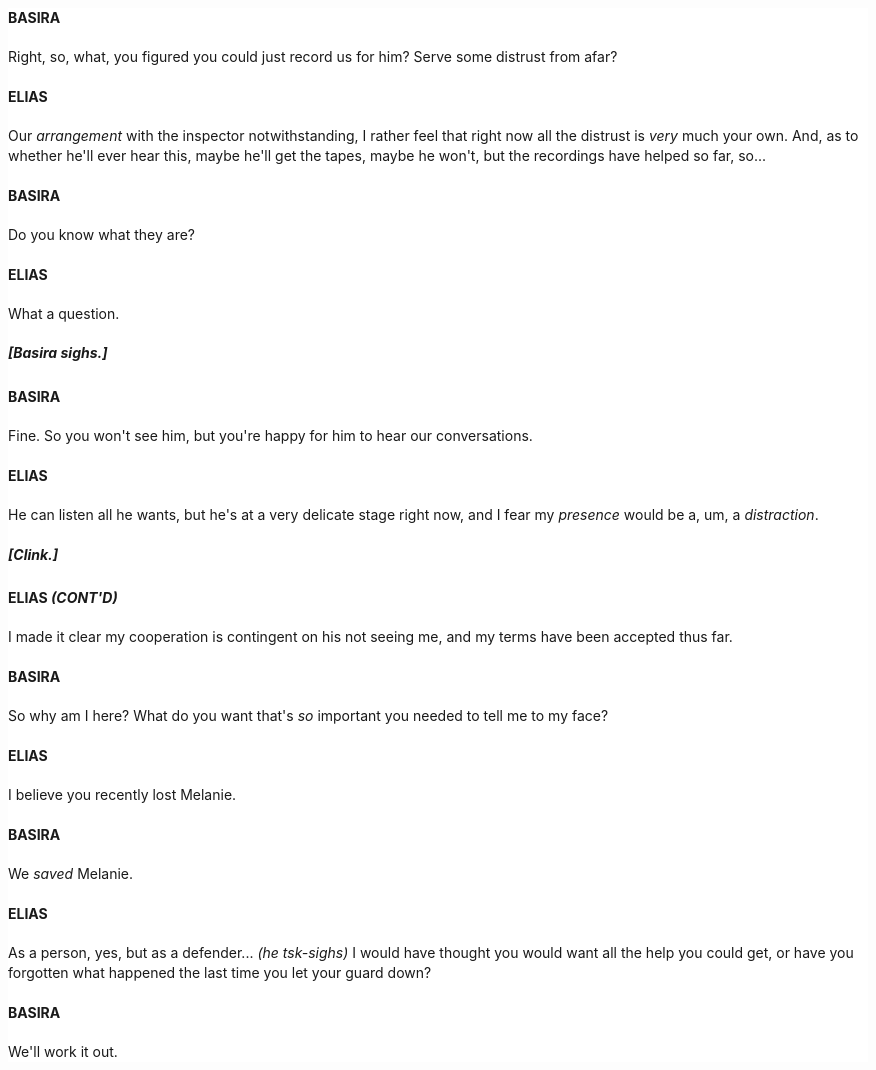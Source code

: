 #### BASIRA

Right, so, what, you figured you could just record us for him? Serve some distrust from afar?

#### ELIAS

Our *arrangement* with the inspector notwithstanding, I rather feel that right now all the distrust is *very* much your own. And, as to whether he'll ever hear this, maybe he'll get the tapes, maybe he won't, but the recordings have helped so far, so...

#### BASIRA

Do you know what they are?

#### ELIAS

What a question.

##### [Basira sighs.]

#### BASIRA

Fine. So you won't see him, but you're happy for him to hear our conversations.

#### ELIAS

He can listen all he wants, but he's at a very delicate stage right now, and I fear my *presence* would be a, um, a *distraction*.

##### [Clink.]

#### ELIAS _(CONT'D)_

I made it clear my cooperation is contingent on his not seeing me, and my terms have been accepted thus far.

#### BASIRA

So why am I here? What do you want that's *so* important you needed to tell me to my face?

#### ELIAS

I believe you recently lost Melanie.

#### BASIRA

We *saved* Melanie.

#### ELIAS

As a person, yes, but as a defender... _(he tsk-sighs)_ I would have thought you would want all the help you could get, or have you forgotten what happened the last time you let your guard down?

#### BASIRA

We'll work it out.
